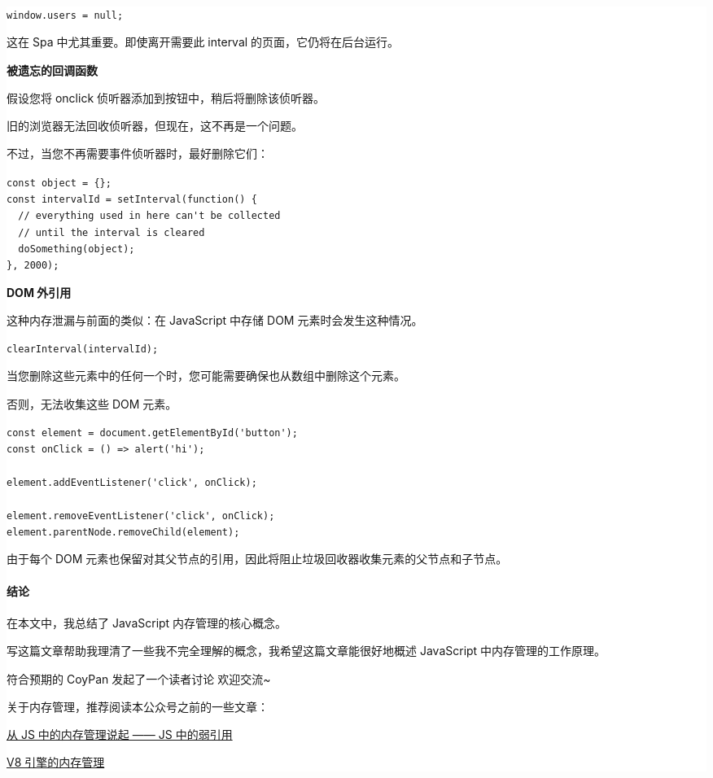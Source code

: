 ```
window.users = null;
```

这在 Spa 中尤其重要。即使离开需要此 interval 的页面，它仍将在后台运行。

**被遗忘的回调函数**

假设您将 onclick 侦听器添加到按钮中，稍后将删除该侦听器。

旧的浏览器无法回收侦听器，但现在，这不再是一个问题。

不过，当您不再需要事件侦听器时，最好删除它们：

```
const object = {};
const intervalId = setInterval(function() {
  // everything used in here can't be collected
  // until the interval is cleared
  doSomething(object);
}, 2000);
```

**DOM 外引用**  

这种内存泄漏与前面的类似：在 JavaScript 中存储 DOM 元素时会发生这种情况。

```
clearInterval(intervalId);
```

当您删除这些元素中的任何一个时，您可能需要确保也从数组中删除这个元素。

否则，无法收集这些 DOM 元素。

```
const element = document.getElementById('button');
const onClick = () => alert('hi');

element.addEventListener('click', onClick);

element.removeEventListener('click', onClick);
element.parentNode.removeChild(element);
```

由于每个 DOM 元素也保留对其父节点的引用，因此将阻止垃圾回收器收集元素的父节点和子节点。

#### 结论

在本文中，我总结了 JavaScript 内存管理的核心概念。

写这篇文章帮助我理清了一些我不完全理解的概念，我希望这篇文章能很好地概述 JavaScript 中内存管理的工作原理。

符合预期的 CoyPan 发起了一个读者讨论 欢迎交流~

关于内存管理，推荐阅读本公众号之前的一些文章：

[从 JS 中的内存管理说起 —— JS 中的弱引用](http://mp.weixin.qq.com/s?__biz=MzU4Mzc4NzI2NA==&mid=2247484610&idx=1&sn=bb4c61a68ff3fc05803da278e2fd8dce&chksm=fda2f2adcad57bbb720899275d413a164c62d40baf835f4e1886338326ad49cb556a748d65a1&scene=21#wechat_redirect)  

[V8 引擎的内存管理](http://mp.weixin.qq.com/s?__biz=MzU4Mzc4NzI2NA==&mid=2247484379&idx=1&sn=afa1c92f995f3228ed597d7c45ed618b&chksm=fda2f5b4cad57ca249a7258d2b967d323effe941a01d01f761b1e6af907d1ab1c1d6bc851204&scene=21#wechat_redirect)